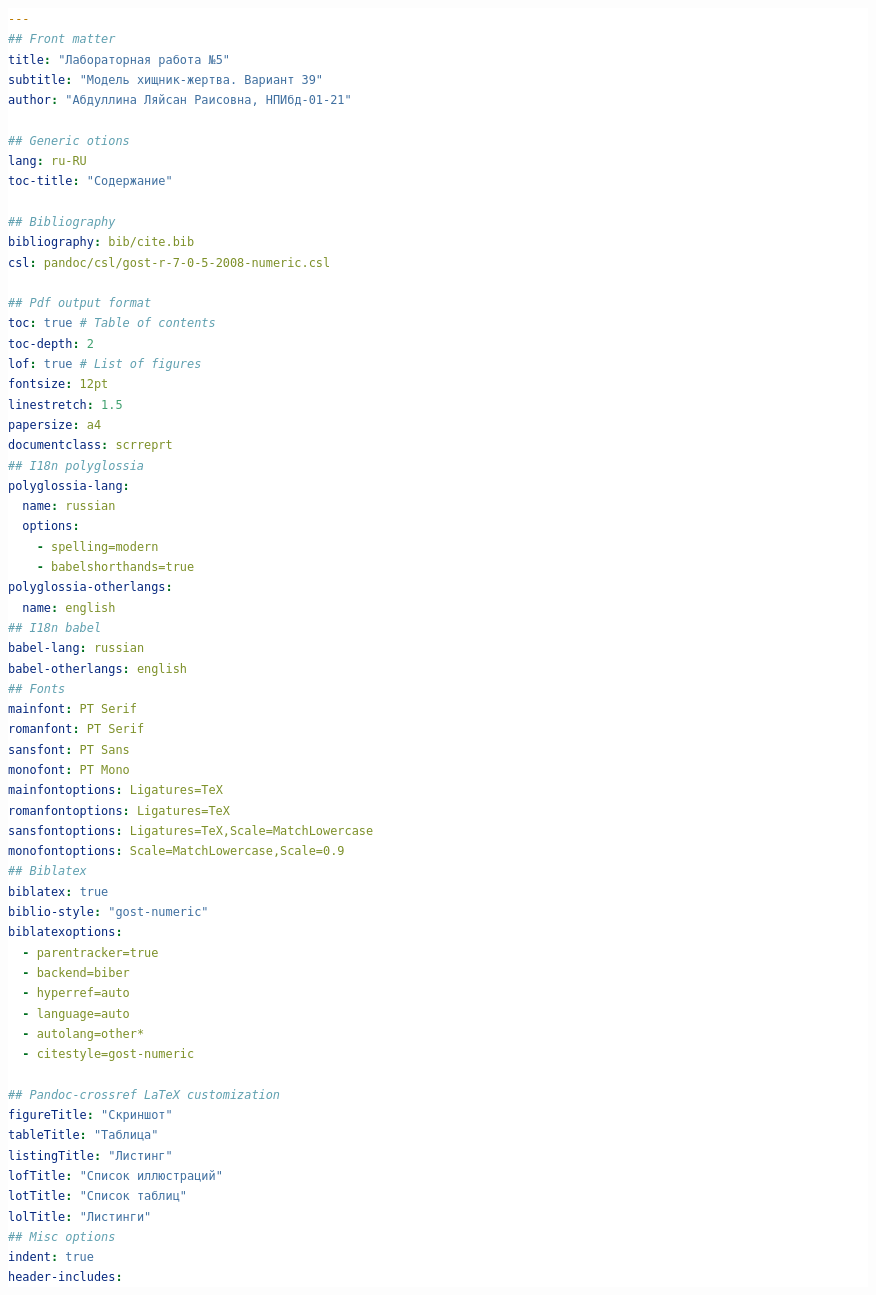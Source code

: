 ```yaml
---
## Front matter
title: "Лабораторная работа №5"
subtitle: "Модель хищник-жертва. Вариант 39"
author: "Абдуллина Ляйсан Раисовна, НПИбд-01-21"

## Generic otions
lang: ru-RU
toc-title: "Содержание"

## Bibliography
bibliography: bib/cite.bib
csl: pandoc/csl/gost-r-7-0-5-2008-numeric.csl

## Pdf output format
toc: true # Table of contents
toc-depth: 2
lof: true # List of figures
fontsize: 12pt
linestretch: 1.5
papersize: a4
documentclass: scrreprt
## I18n polyglossia
polyglossia-lang:
  name: russian
  options:
	- spelling=modern
	- babelshorthands=true
polyglossia-otherlangs:
  name: english
## I18n babel
babel-lang: russian
babel-otherlangs: english
## Fonts
mainfont: PT Serif
romanfont: PT Serif
sansfont: PT Sans
monofont: PT Mono
mainfontoptions: Ligatures=TeX
romanfontoptions: Ligatures=TeX
sansfontoptions: Ligatures=TeX,Scale=MatchLowercase
monofontoptions: Scale=MatchLowercase,Scale=0.9
## Biblatex
biblatex: true
biblio-style: "gost-numeric"
biblatexoptions:
  - parentracker=true
  - backend=biber
  - hyperref=auto
  - language=auto
  - autolang=other*
  - citestyle=gost-numeric

## Pandoc-crossref LaTeX customization
figureTitle: "Скриншот"
tableTitle: "Таблица"
listingTitle: "Листинг"
lofTitle: "Список иллюстраций"
lotTitle: "Список таблиц"
lolTitle: "Листинги"
## Misc options
indent: true
header-includes:
```
